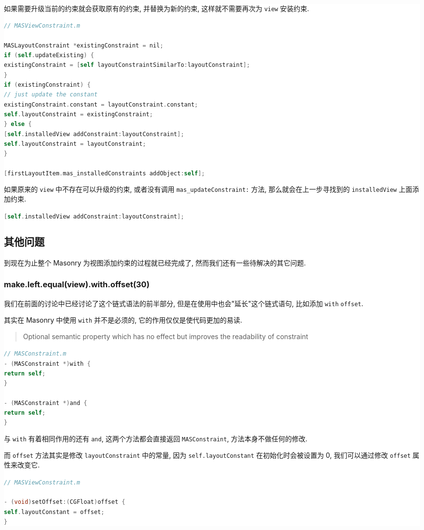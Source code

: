 如果需要升级当前的约束就会获取原有的约束, 并替换为新的约束, 这样就不需要再次为 `view` 安装约束.

```objectivec
// MASViewConstraint.m

MASLayoutConstraint *existingConstraint = nil;
if (self.updateExisting) {
existingConstraint = [self layoutConstraintSimilarTo:layoutConstraint];
}
if (existingConstraint) {
// just update the constant
existingConstraint.constant = layoutConstraint.constant;
self.layoutConstraint = existingConstraint;
} else {
[self.installedView addConstraint:layoutConstraint];
self.layoutConstraint = layoutConstraint;
}

[firstLayoutItem.mas_installedConstraints addObject:self];
```

如果原来的 `view` 中不存在可以升级的约束, 或者没有调用 `mas_updateConstraint:` 方法, 那么就会在上一步寻找到的 `installedView` 上面添加约束. 

```objectivec
[self.installedView addConstraint:layoutConstraint];
```

## 其他问题

到现在为止整个 Masonry 为视图添加约束的过程就已经完成了, 然而我们还有一些待解决的其它问题.

###  make.left.equal(view).with.offset(30)

我们在前面的讨论中已经讨论了这个链式语法的前半部分, 但是在使用中也会"延长"这个链式语句, 比如添加 `with` `offset`.

其实在 Masonry 中使用 `with` 并不是必须的, 它的作用仅仅是使代码更加的易读.

> Optional semantic property which has no effect but improves the readability of constraint

```objectivec
// MASConstraint.m
- (MASConstraint *)with {
return self;
}

- (MASConstraint *)and {
return self;
}
```

与 `with` 有着相同作用的还有 `and`, 这两个方法都会直接返回 `MASConstraint`, 方法本身不做任何的修改.

而 `offset` 方法其实是修改 `layoutConstraint` 中的常量, 因为 `self.layoutConstant` 在初始化时会被设置为 0, 我们可以通过修改 `offset` 属性来改变它.

```objectivec
// MASViewConstraint.m

- (void)setOffset:(CGFloat)offset {
self.layoutConstant = offset;
}
```

